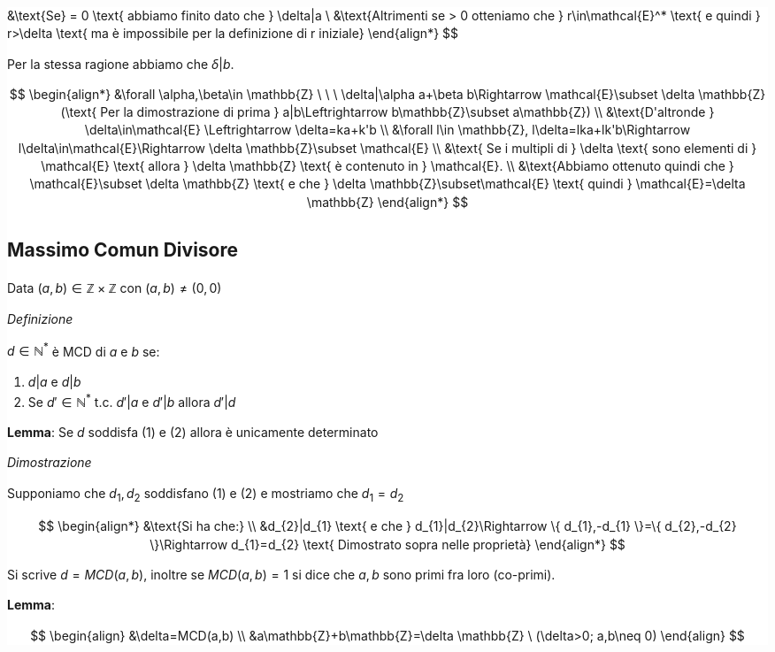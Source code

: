 &\text{Se} = 0 \text{ abbiamo finito dato che } \delta|a  \\
&\text{Altrimenti se > 0 otteniamo che } r\in\mathcal{E}^* \text{ e quindi } r>\delta \text{ ma è impossibile per la definizione di r iniziale}
\end{align*}
$$

Per la stessa ragione abbiamo che $\delta|b$.

$$
\begin{align*}
&\forall \alpha,\beta\in \mathbb{Z} \ \ \ \delta|\alpha a+\beta b\Rightarrow  \mathcal{E}\subset \delta \mathbb{Z} (\text{ Per la dimostrazione di prima } a|b\Leftrightarrow b\mathbb{Z}\subset a\mathbb{Z}) \\
&\text{D'altronde } \delta\in\mathcal{E} \Leftrightarrow \delta=ka+k'b \\
&\forall l\in \mathbb{Z}, l\delta=lka+lk'b\Rightarrow l\delta\in\mathcal{E}\Rightarrow \delta \mathbb{Z}\subset \mathcal{E} \\
&\text{ Se i multipli di } \delta \text{ sono elementi di } \mathcal{E} \text{ allora } \delta \mathbb{Z} \text{ è contenuto in } \mathcal{E}. \\
&\text{Abbiamo ottenuto quindi che } \mathcal{E}\subset \delta \mathbb{Z} \text{ e che } \delta \mathbb{Z}\subset\mathcal{E} \text{ quindi } \mathcal{E}=\delta \mathbb{Z}
\end{align*}
$$

## Massimo Comun Divisore

Data $(a,b)\in \mathbb{Z}\times \mathbb{Z}$ con $(a,b)\neq(0,0)$

_Definizione_

$d\in \mathbb{N}^*$ è MCD di $a$ e $b$ se:

1) $d|a$ e $d|b$
2) Se $d'\in \mathbb{N}^*$ t.c. $d'|a$ e $d'|b$ allora $d'|d$

**Lemma**: Se $d$ soddisfa (1) e (2) allora è unicamente determinato

_Dimostrazione_

Supponiamo che $d_{1},d_{2}$ soddisfano (1) e (2) e mostriamo che $d_{1}=d_{2}$

$$
\begin{align*}
&\text{Si ha che:} \\
&d_{2}|d_{1} \text{ e che } d_{1}|d_{2}\Rightarrow \{ d_{1},-d_{1} \}=\{ d_{2},-d_{2} \}\Rightarrow d_{1}=d_{2} \text{ Dimostrato sopra nelle proprietà}
\end{align*}
$$

Si scrive $d=MCD(a,b)$, inoltre se $MCD(a,b)=1$ si dice che $a,b$ sono primi fra loro (co-primi).

**Lemma**: 

$$
\begin{align}
&\delta=MCD(a,b) \\
&a\mathbb{Z}+b\mathbb{Z}=\delta \mathbb{Z} \ (\delta>0; a,b\neq 0)
\end{align}
$$

